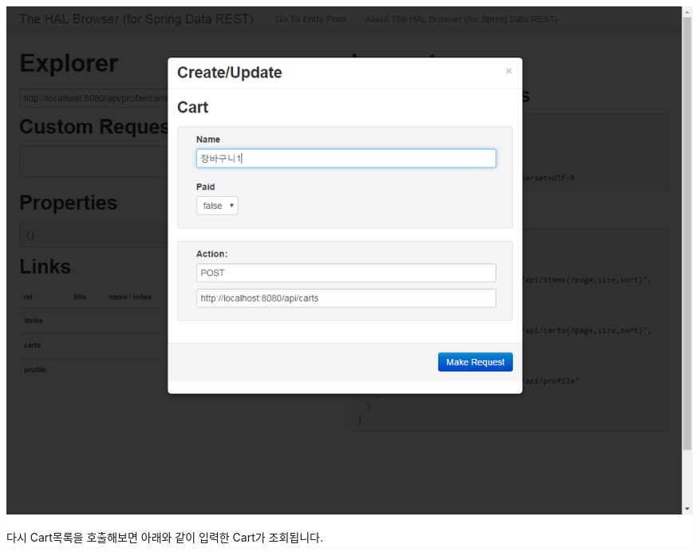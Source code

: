 ![Cart Insert](/assets/img/java/spring-data-rest-introduce-and-sample/5.png)     

다시 Cart목록을 호출해보면 아래와 같이 입력한 Cart가 조회됩니다.
